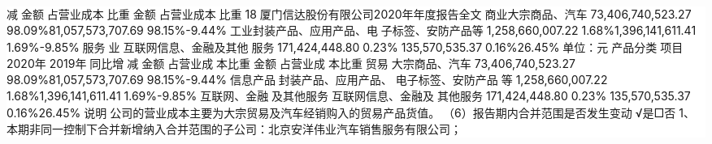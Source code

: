 减
金额
占营业成本
比重
金额
占营业成本
比重
18
厦门信达股份有限公司2020年年度报告全文
商业大宗商品、汽车
73,406,740,523.27
98.09%81,057,573,707.69
98.15%-9.44%
工业封装产品、应用产品、电
子标签、安防产品等
1,258,660,007.22
1.68%1,396,141,611.41
1.69%-9.85%
服务
业
互联网信息、金融及其他
服务
171,424,448.80
0.23%
135,570,535.37
0.16%26.45%
单位：元
产品分类
项目
2020年
2019年
同比增
减
金额
占营业成
本比重
金额
占营业成
本比重
贸易
大宗商品、汽车
73,406,740,523.27
98.09%81,057,573,707.69
98.15%-9.44%
信息产品
封装产品、应用产品、
电子标签、安防产品
等
1,258,660,007.22
1.68%1,396,141,611.41
1.69%-9.85%
互联网、金融
及其他服务
互联网信息、金融及
其他服务
171,424,448.80
0.23%
135,570,535.37
0.16%26.45%
说明
公司的营业成本主要为大宗贸易及汽车经销购入的贸易产品货值。
（6）报告期内合并范围是否发生变动
√是□否
1、本期非同一控制下合并新增纳入合并范围的子公司：北京安洋伟业汽车销售服务有限公司；